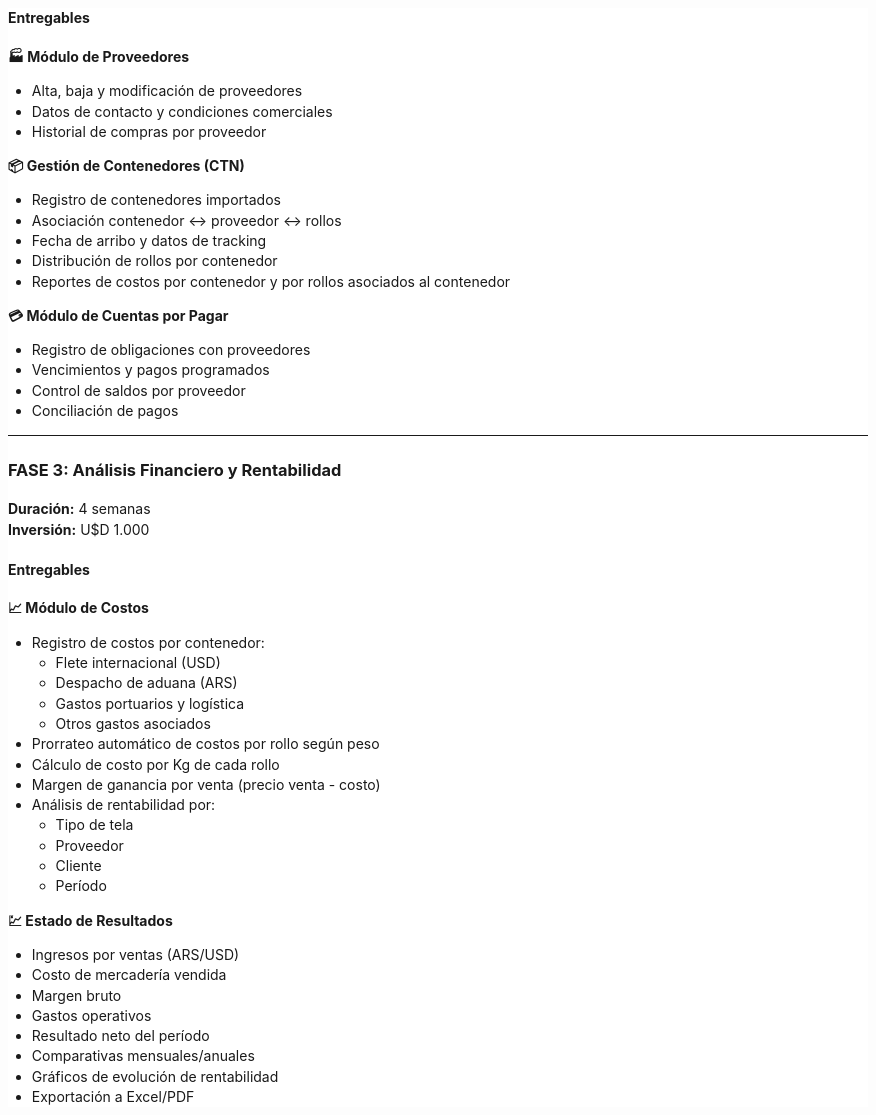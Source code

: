 #### Entregables

**🏭 Módulo de Proveedores**
- Alta, baja y modificación de proveedores
- Datos de contacto y condiciones comerciales
- Historial de compras por proveedor

**📦 Gestión de Contenedores (CTN)**
- Registro de contenedores importados
- Asociación contenedor ↔ proveedor ↔ rollos
- Fecha de arribo y datos de tracking
- Distribución de rollos por contenedor
- Reportes de costos por contenedor y por rollos asociados al contenedor

**💳 Módulo de Cuentas por Pagar**
- Registro de obligaciones con proveedores
- Vencimientos y pagos programados
- Control de saldos por proveedor
- Conciliación de pagos

---

### **FASE 3: Análisis Financiero y Rentabilidad**
**Duración:** 4 semanas  
**Inversión:** U$D 1.000

#### Entregables

**📈 Módulo de Costos**
- Registro de costos por contenedor:
  - Flete internacional (USD)
  - Despacho de aduana (ARS)
  - Gastos portuarios y logística
  - Otros gastos asociados
- Prorrateo automático de costos por rollo según peso
- Cálculo de costo por Kg de cada rollo
- Margen de ganancia por venta (precio venta - costo)
- Análisis de rentabilidad por:
  - Tipo de tela
  - Proveedor
  - Cliente
  - Período

**💹 Estado de Resultados**
- Ingresos por ventas (ARS/USD)
- Costo de mercadería vendida
- Margen bruto
- Gastos operativos
- Resultado neto del período
- Comparativas mensuales/anuales
- Gráficos de evolución de rentabilidad
- Exportación a Excel/PDF

